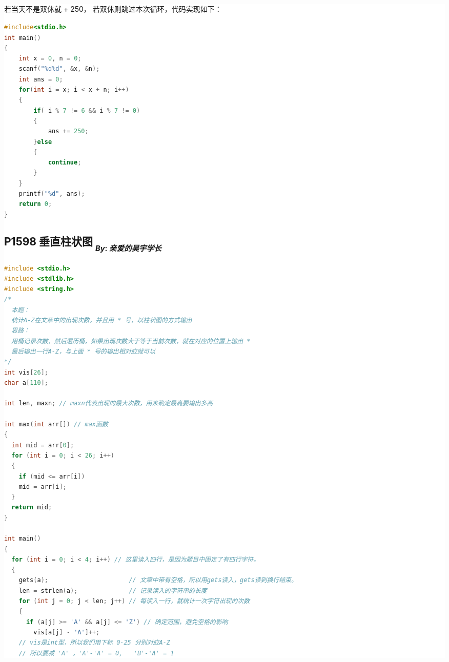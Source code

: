 若当天不是双休就 + 250， 若双休则跳过本次循环，代码实现如下：
```c
#include<stdio.h>
int main()
{
    int x = 0, n = 0;
    scanf("%d%d", &x, &n);
    int ans = 0;
    for(int i = x; i < x + n; i++)
    {
        if( i % 7 != 6 && i % 7 != 0)
        {
            ans += 250;
        }else
        {
            continue;
        }
    }
    printf("%d", ans);
    return 0;
}
```

## P1598 垂直柱状图 $_{_{By:\ 亲爱的昊宇学长}}$
```c
#include <stdio.h>
#include <stdlib.h>
#include <string.h>
/*
  本题：
  统计A-Z在文章中的出现次数，并且用 * 号，以柱状图的方式输出
  思路：
  用桶记录次数，然后遍历桶，如果出现次数大于等于当前次数，就在对应的位置上输出 *
  最后输出一行A-Z，与上面 * 号的输出相对应就可以
*/
int vis[26];
char a[110];

int len, maxn; // maxn代表出现的最大次数，用来确定最高要输出多高

int max(int arr[]) // max函数
{
  int mid = arr[0];
  for (int i = 0; i < 26; i++)
  {
    if (mid <= arr[i])
    mid = arr[i];
  }
  return mid;
}

int main()
{
  for (int i = 0; i < 4; i++) // 这里读入四行，是因为题目中固定了有四行字符。
  {
    gets(a);                      // 文章中带有空格，所以用gets读入，gets读到换行结束。
    len = strlen(a);              // 记录读入的字符串的长度
    for (int j = 0; j < len; j++) // 每读入一行，就统计一次字符出现的次数
    {
      if (a[j] >= 'A' && a[j] <= 'Z') // 确定范围，避免空格的影响
        vis[a[j] - 'A']++;
    // vis是int型，所以我们用下标 0-25 分别对应A-Z
    // 所以要减 'A' ，'A'-'A' = 0,   'B'-'A' = 1
```